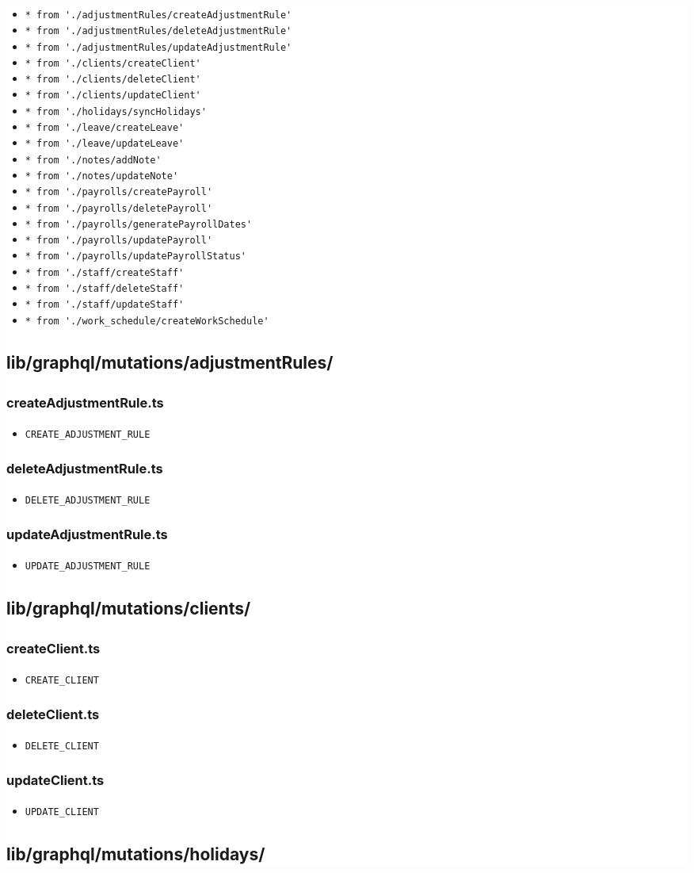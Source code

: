 - `* from './adjustmentRules/createAdjustmentRule'`
- `* from './adjustmentRules/deleteAdjustmentRule'`
- `* from './adjustmentRules/updateAdjustmentRule'`
- `* from './clients/createClient'`
- `* from './clients/deleteClient'`
- `* from './clients/updateClient'`
- `* from './holidays/syncHolidays'`
- `* from './leave/createLeave'`
- `* from './leave/updateLeave'`
- `* from './notes/addNote'`
- `* from './notes/updateNote'`
- `* from './payrolls/createPayroll'`
- `* from './payrolls/deletePayroll'`
- `* from './payrolls/generatePayrollDates'`
- `* from './payrolls/updatePayroll'`
- `* from './payrolls/updatePayrollStatus'`
- `* from './staff/createStaff'`
- `* from './staff/deleteStaff'`
- `* from './staff/updateStaff'`
- `* from './work_schedule/createWorkSchedule'`

## lib/graphql/mutations/adjustmentRules/


### createAdjustmentRule.ts

- `CREATE_ADJUSTMENT_RULE`

### deleteAdjustmentRule.ts

- `DELETE_ADJUSTMENT_RULE`

### updateAdjustmentRule.ts

- `UPDATE_ADJUSTMENT_RULE`

## lib/graphql/mutations/clients/


### createClient.ts

- `CREATE_CLIENT`

### deleteClient.ts

- `DELETE_CLIENT`

### updateClient.ts

- `UPDATE_CLIENT`

## lib/graphql/mutations/holidays/
